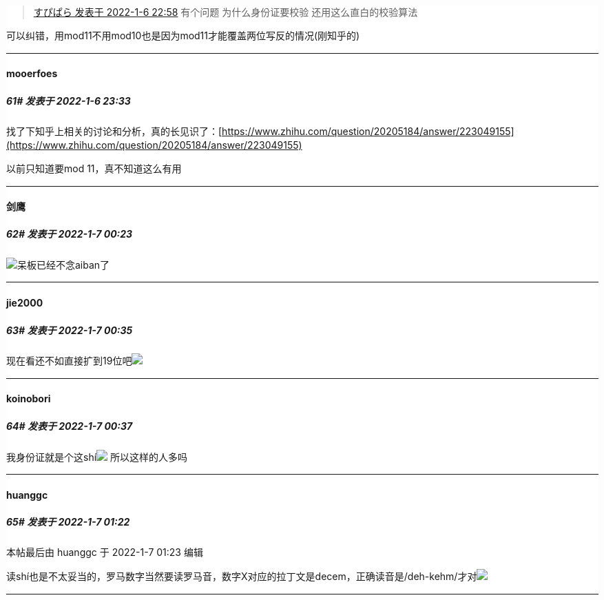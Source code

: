 <blockquote><a href="httphttps://bbs.saraba1st.com/2b/forum.php?mod=redirect&amp;goto=findpost&amp;pid=54193069&amp;ptid=2046074" target="_blank">すぴぱら 发表于 2022-1-6 22:58</a>
有个问题 为什么身份证要校验
还用这么直白的校验算法</blockquote>
可以纠错，用mod11不用mod10也是因为mod11才能覆盖两位写反的情况(刚知乎的)



*****

####  mooerfoes  
##### 61#       发表于 2022-1-6 23:33

找了下知乎上相关的讨论和分析，真的长见识了：[https://www.zhihu.com/question/20205184/answer/223049155](https://www.zhihu.com/question/20205184/answer/223049155)

以前只知道要mod 11，真不知道这么有用



*****

####  剑鹰  
##### 62#       发表于 2022-1-7 00:23

<img src="https://static.saraba1st.com/image/smiley/face2017/037.png" referrerpolicy="no-referrer">呆板已经不念aiban了



*****

####  jie2000  
##### 63#       发表于 2022-1-7 00:35

现在看还不如直接扩到19位吧<img src="https://static.saraba1st.com/image/smiley/face2017/067.png" referrerpolicy="no-referrer">

*****

####  koinobori  
##### 64#       发表于 2022-1-7 00:37

我身份证就是个这shí<img src="https://static.saraba1st.com/image/smiley/face2017/002.png" referrerpolicy="no-referrer">
所以这样的人多吗



*****

####  huanggc  
##### 65#       发表于 2022-1-7 01:22

 本帖最后由 huanggc 于 2022-1-7 01:23 编辑 

读shí也是不太妥当的，罗马数字当然要读罗马音，数字X对应的拉丁文是decem，正确读音是/deh-kehm/才对<img src="https://static.saraba1st.com/image/smiley/face2017/065.png" referrerpolicy="no-referrer">

*****

